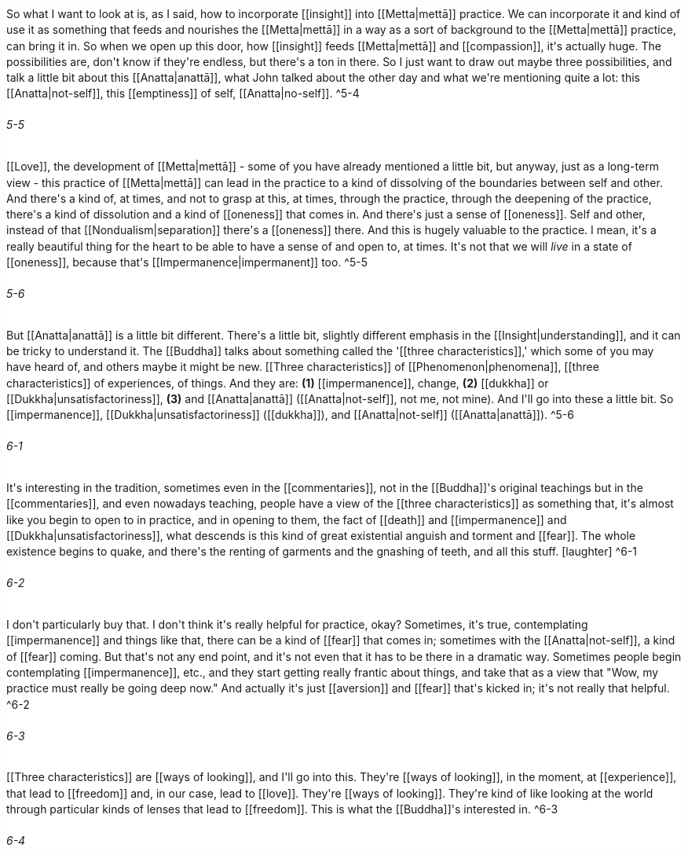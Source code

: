 So what I want to look at is, as I said, how to incorporate [[insight]] into [[Metta|mettā]] practice. We can incorporate it and kind of use it as something that feeds and nourishes the [[Metta|mettā]] in a way as a sort of background to the [[Metta|mettā]] practice, can bring it in. So when we open up this door, how [[insight]] feeds [[Metta|mettā]] and [[compassion]], it's actually huge. The possibilities are, don't know if they're endless, but there's a ton in there. So I just want to draw out maybe three possibilities, and talk a little bit about this [[Anatta|anattā]], what John talked about the other day and what we're mentioning quite a lot: this [[Anatta|not-self]], this [[emptiness]] of self, [[Anatta|no-self]]. ^5-4
###### 5-5
[[Love]], the development of [[Metta|mettā]] - some of you have already mentioned a little bit, but anyway, just as a long-term view - this practice of [[Metta|mettā]] can lead in the practice to a kind of dissolving of the boundaries between self and other. And there's a kind of, at times, and not to grasp at this, at times, through the practice, through the deepening of the practice, there's a kind of dissolution and a kind of [[oneness]] that comes in. And there's just a sense of [[oneness]]. Self and other, instead of that [[Nondualism|separation]] there's a [[oneness]] there. And this is hugely valuable to the practice. I mean, it's a really beautiful thing for the heart to be able to have a sense of and open to, at times. It's not that we will _live_ in a state of [[oneness]], because that's [[Impermanence|impermanent]] too. ^5-5
###### 5-6
But [[Anatta|anattā]] is a little bit different. There's a little bit, slightly different emphasis in the [[Insight|understanding]], and it can be tricky to understand it. The [[Buddha]] talks about something called the '[[three characteristics]],' which some of you may have heard of, and others maybe it might be new. [[Three characteristics]] of [[Phenomenon|phenomena]], [[three characteristics]] of experiences, of things. And they are: **(1)** [[impermanence]], change, **(2)** [[dukkha]] or [[Dukkha|unsatisfactoriness]], **(3)** and [[Anatta|anattā]] ([[Anatta|not-self]], not me, not mine). And I'll go into these a little bit. So [[impermanence]], [[Dukkha|unsatisfactoriness]] ([[dukkha]]), and [[Anatta|not-self]] ([[Anatta|anattā]]). ^5-6
###### 6-1
It's interesting in the tradition, sometimes even in the [[commentaries]], not in the [[Buddha]]'s original teachings but in the [[commentaries]], and even nowadays teaching, people have a view of the [[three characteristics]] as something that, it's almost like you begin to open to in practice, and in opening to them, the fact of [[death]] and [[impermanence]] and [[Dukkha|unsatisfactoriness]], what descends is this kind of great existential anguish and torment and [[fear]]. The whole existence begins to quake, and there's the renting of garments and the gnashing of teeth, and all this stuff. [laughter] ^6-1
###### 6-2
I don't particularly buy that. I don't think it's really helpful for practice, okay? Sometimes, it's true, contemplating [[impermanence]] and things like that, there can be a kind of [[fear]] that comes in; sometimes with the [[Anatta|not-self]], a kind of [[fear]] coming. But that's not any end point, and it's not even that it has to be there in a dramatic way. Sometimes people begin contemplating [[impermanence]], etc., and they start getting really frantic about things, and take that as a view that "Wow, my practice must really be going deep now." And actually it's just [[aversion]] and [[fear]] that's kicked in; it's not really that helpful. ^6-2
###### 6-3
[[Three characteristics]] are [[ways of looking]], and I'll go into this. They're [[ways of looking]], in the moment, at [[experience]], that lead to [[freedom]] and, in our case, lead to [[love]]. They're [[ways of looking]]. They're kind of like looking at the world through particular kinds of lenses that lead to [[freedom]]. This is what the [[Buddha]]'s interested in. ^6-3
###### 6-4